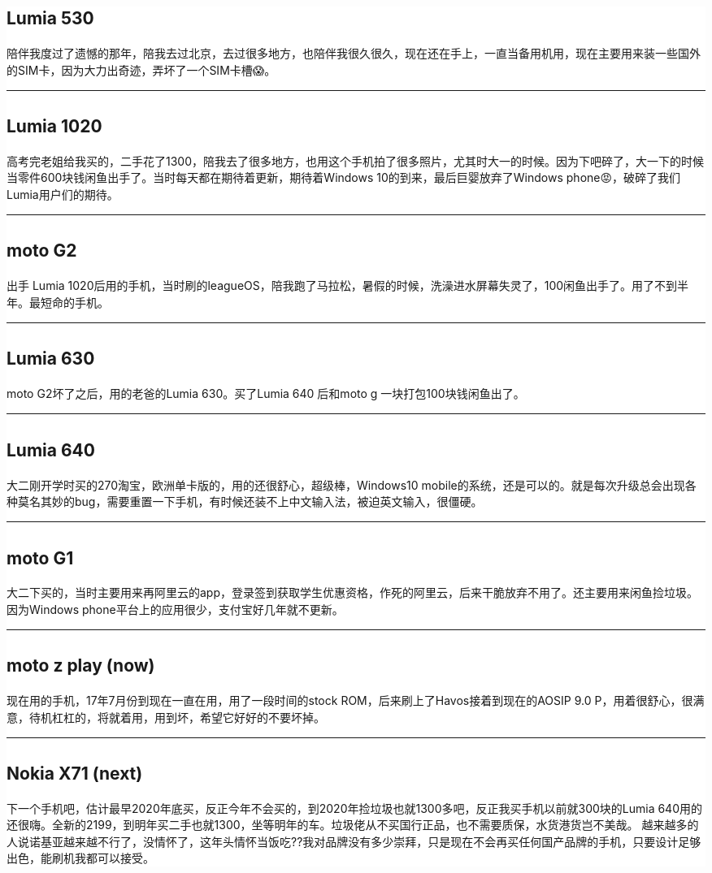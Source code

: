 ## Lumia 530

陪伴我度过了遗憾的那年，陪我去过北京，去过很多地方，也陪伴我很久很久，现在还在手上，一直当备用机用，现在主要用来装一些国外的SIM卡，因为大力出奇迹，弄坏了一个SIM卡槽😱。

----

## Lumia 1020

高考完老姐给我买的，二手花了1300，陪我去了很多地方，也用这个手机拍了很多照片，尤其时大一的时候。因为下吧碎了，大一下的时候当零件600块钱闲鱼出手了。当时每天都在期待着更新，期待着Windows 10的到来，最后巨婴放弃了Windows phone😡，破碎了我们Lumia用户们的期待。

----

## moto G2

出手 Lumia 1020后用的手机，当时刷的leagueOS，陪我跑了马拉松，暑假的时候，洗澡进水屏幕失灵了，100闲鱼出手了。用了不到半年。最短命的手机。

----

## Lumia 630

moto G2坏了之后，用的老爸的Lumia 630。买了Lumia 640 后和moto g 一块打包100块钱闲鱼出了。

----

## Lumia 640

大二刚开学时买的270淘宝，欧洲单卡版的，用的还很舒心，超级棒，Windows10 mobile的系统，还是可以的。就是每次升级总会出现各种莫名其妙的bug，需要重置一下手机，有时候还装不上中文输入法，被迫英文输入，很僵硬。

----

## moto G1

大二下买的，当时主要用来再阿里云的app，登录签到获取学生优惠资格，作死的阿里云，后来干脆放弃不用了。还主要用来闲鱼捡垃圾。因为Windows phone平台上的应用很少，支付宝好几年就不更新。

----

## moto z play (now)

现在用的手机，17年7月份到现在一直在用，用了一段时间的stock ROM，后来刷上了Havos接着到现在的AOSIP 9.0 P，用着很舒心，很满意，待机杠杠的，将就着用，用到坏，希望它好好的不要坏掉。

----

## Nokia X71 (next)

下一个手机吧，估计最早2020年底买，反正今年不会买的，到2020年捡垃圾也就1300多吧，反正我买手机以前就300块的Lumia 640用的还很嗨。全新的2199，到明年买二手也就1300，坐等明年的车。垃圾佬从不买国行正品，也不需要质保，水货港货岂不美哉。
越来越多的人说诺基亚越来越不行了，没情怀了，这年头情怀当饭吃??我对品牌没有多少崇拜，只是现在不会再买任何国产品牌的手机，只要设计足够出色，能刷机我都可以接受。
